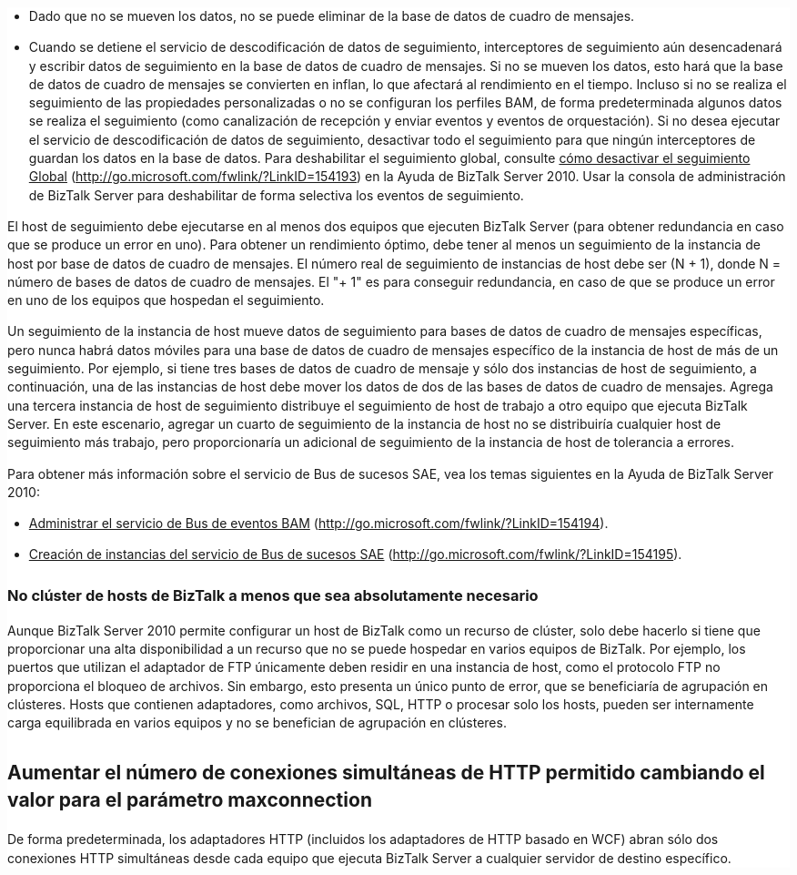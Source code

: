 -   Dado que no se mueven los datos, no se puede eliminar de la base de datos de cuadro de mensajes.  
  
-   Cuando se detiene el servicio de descodificación de datos de seguimiento, interceptores de seguimiento aún desencadenará y escribir datos de seguimiento en la base de datos de cuadro de mensajes. Si no se mueven los datos, esto hará que la base de datos de cuadro de mensajes se convierten en inflan, lo que afectará al rendimiento en el tiempo. Incluso si no se realiza el seguimiento de las propiedades personalizadas o no se configuran los perfiles BAM, de forma predeterminada algunos datos se realiza el seguimiento (como canalización de recepción y enviar eventos y eventos de orquestación). Si no desea ejecutar el servicio de descodificación de datos de seguimiento, desactivar todo el seguimiento para que ningún interceptores de guardan los datos en la base de datos. Para deshabilitar el seguimiento global, consulte [cómo desactivar el seguimiento Global](http://go.microsoft.com/fwlink/?LinkID=154193) (http://go.microsoft.com/fwlink/?LinkID=154193) en la Ayuda de BizTalk Server 2010. Usar la consola de administración de BizTalk Server para deshabilitar de forma selectiva los eventos de seguimiento.  
  
 El host de seguimiento debe ejecutarse en al menos dos equipos que ejecuten BizTalk Server (para obtener redundancia en caso que se produce un error en uno). Para obtener un rendimiento óptimo, debe tener al menos un seguimiento de la instancia de host por base de datos de cuadro de mensajes. El número real de seguimiento de instancias de host debe ser (N + 1), donde N = número de bases de datos de cuadro de mensajes. El "+ 1" es para conseguir redundancia, en caso de que se produce un error en uno de los equipos que hospedan el seguimiento.  
  
 Un seguimiento de la instancia de host mueve datos de seguimiento para bases de datos de cuadro de mensajes específicas, pero nunca habrá datos móviles para una base de datos de cuadro de mensajes específico de la instancia de host de más de un seguimiento. Por ejemplo, si tiene tres bases de datos de cuadro de mensaje y sólo dos instancias de host de seguimiento, a continuación, una de las instancias de host debe mover los datos de dos de las bases de datos de cuadro de mensajes. Agrega una tercera instancia de host de seguimiento distribuye el seguimiento de host de trabajo a otro equipo que ejecuta BizTalk Server. En este escenario, agregar un cuarto de seguimiento de la instancia de host no se distribuiría cualquier host de seguimiento más trabajo, pero proporcionaría un adicional de seguimiento de la instancia de host de tolerancia a errores.  
  
 Para obtener más información sobre el servicio de Bus de sucesos SAE, vea los temas siguientes en la Ayuda de BizTalk Server 2010:  
  
-   [Administrar el servicio de Bus de eventos BAM](http://go.microsoft.com/fwlink/?LinkID=154194) (http://go.microsoft.com/fwlink/?LinkID=154194).  
  
-   [Creación de instancias del servicio de Bus de sucesos SAE](http://go.microsoft.com/fwlink/?LinkID=154195) (http://go.microsoft.com/fwlink/?LinkID=154195).  
  
### <a name="do-not-cluster-biztalk-hosts-unless-absolutely-necessary"></a>No clúster de hosts de BizTalk a menos que sea absolutamente necesario  
 Aunque BizTalk Server 2010 permite configurar un host de BizTalk como un recurso de clúster, solo debe hacerlo si tiene que proporcionar una alta disponibilidad a un recurso que no se puede hospedar en varios equipos de BizTalk. Por ejemplo, los puertos que utilizan el adaptador de FTP únicamente deben residir en una instancia de host, como el protocolo FTP no proporciona el bloqueo de archivos. Sin embargo, esto presenta un único punto de error, que se beneficiaría de agrupación en clústeres. Hosts que contienen adaptadores, como archivos, SQL, HTTP o procesar solo los hosts, pueden ser internamente carga equilibrada en varios equipos y no se benefician de agrupación en clústeres.  
  
## <a name="increase-the-number-of--http-concurrent-connections-allowed-by-changing-the-value-for-the-maxconnection-parameter"></a>Aumentar el número de conexiones simultáneas de HTTP permitido cambiando el valor para el parámetro maxconnection  
 De forma predeterminada, los adaptadores HTTP (incluidos los adaptadores de HTTP basado en WCF) abran sólo dos conexiones HTTP simultáneas desde cada equipo que ejecuta BizTalk Server a cualquier servidor de destino específico.  
  